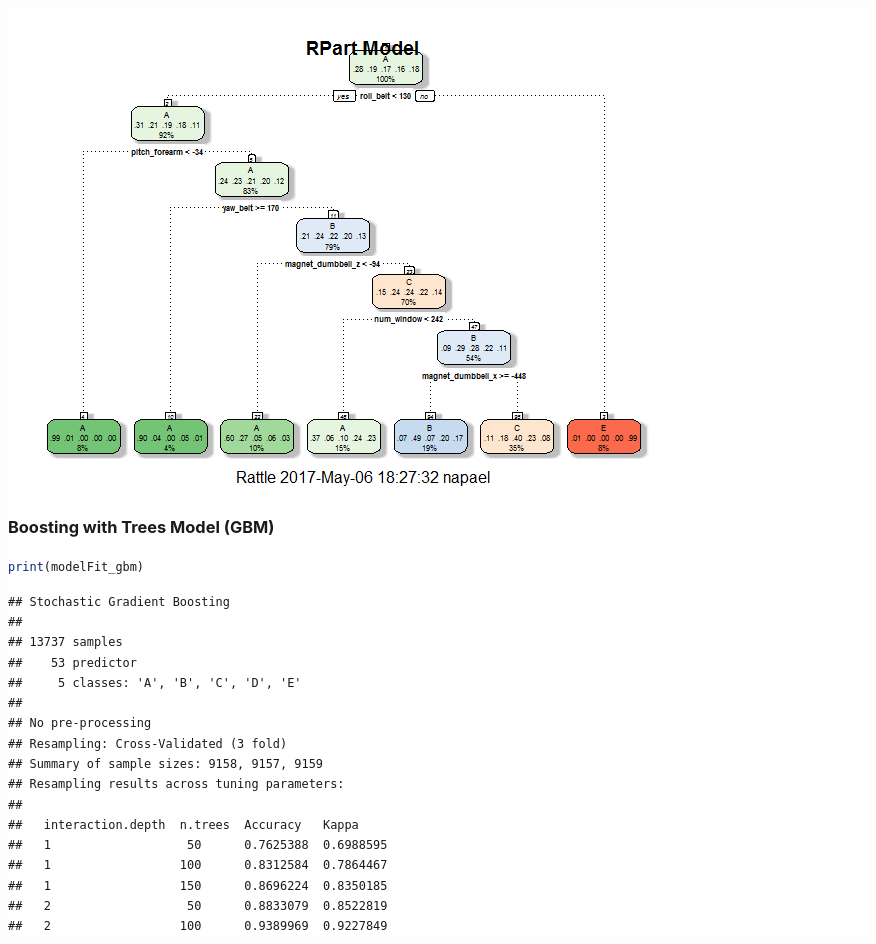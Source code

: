 ![](MachineLearningCourseProject_files/figure-markdown_github/unnamed-chunk-11-1.png)

### Boosting with Trees Model (GBM)

``` r
print(modelFit_gbm)
```

    ## Stochastic Gradient Boosting 
    ## 
    ## 13737 samples
    ##    53 predictor
    ##     5 classes: 'A', 'B', 'C', 'D', 'E' 
    ## 
    ## No pre-processing
    ## Resampling: Cross-Validated (3 fold) 
    ## Summary of sample sizes: 9158, 9157, 9159 
    ## Resampling results across tuning parameters:
    ## 
    ##   interaction.depth  n.trees  Accuracy   Kappa    
    ##   1                   50      0.7625388  0.6988595
    ##   1                  100      0.8312584  0.7864467
    ##   1                  150      0.8696224  0.8350185
    ##   2                   50      0.8833079  0.8522819
    ##   2                  100      0.9389969  0.9227849